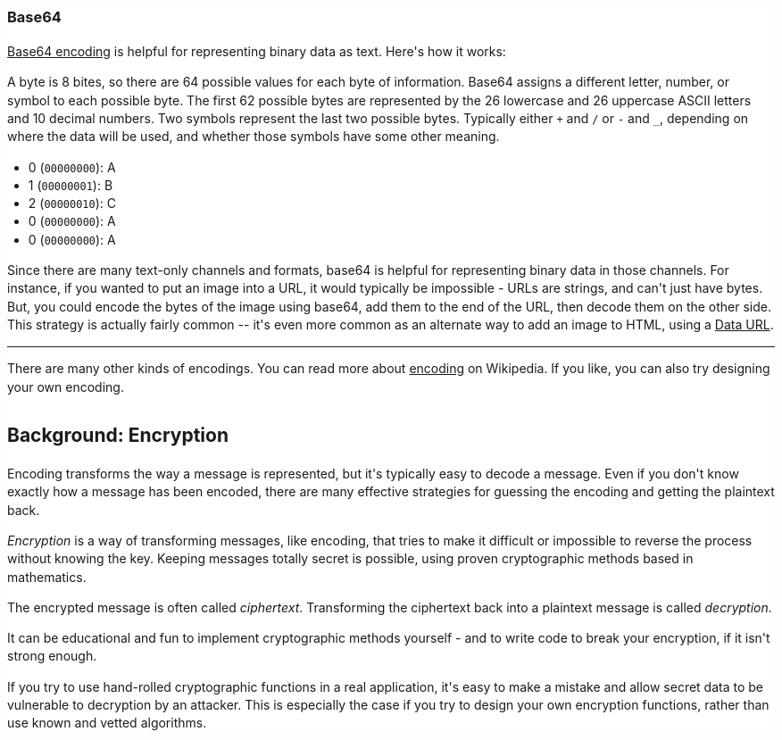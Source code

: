 ### Base64

[Base64 encoding](https://en.wikipedia.org/wiki/Base64) is helpful for
representing binary data as text. Here's how it works:

A byte is 8 bites, so there are 64 possible values for each byte of information. 
Base64 assigns a different letter, number, or symbol to each possible byte. The 
first 62 possible bytes are represented by the 26 lowercase and  26 uppercase 
ASCII letters and 10 decimal numbers. Two symbols represent the last two possible 
bytes. Typically either `+` and `/` or `-` and `_`, depending on where the data
will be used, and whether those symbols have some other meaning.

* 0 (`00000000`): A
* 1 (`00000001`): B
* 2 (`00000010`): C
* 0 (`00000000`): A
* 0 (`00000000`): A

Since there are many text-only channels and formats, base64 is helpful for 
representing binary data in those channels. For instance, if you wanted to put
an image into a URL, it would typically be impossible - URLs are strings, and
can't just have bytes. But, you could encode the bytes of the image using
base64, add them to the end of the URL, then decode them on the other side. This
strategy is actually fairly common -- it's even more common as an alternate way 
to add an image to HTML, using a [Data URL](https://developer.mozilla.org/en-US/docs/Web/HTTP/Basics_of_HTTP/Data_URLs).

---

There are many other kinds of encodings. You can read more about
[encoding](https://en.wikipedia.org/wiki/Character_encoding) on Wikipedia. If
you like, you can also try designing your own encoding.

## Background: Encryption

Encoding transforms the way a message is represented, but it's typically easy
to decode a message. Even if you don't know exactly how a message has been 
encoded, there are many effective strategies for guessing the encoding and
getting the plaintext back.

_Encryption_ is a way of transforming messages, like encoding, that tries to
make it difficult or impossible to reverse the process without knowing the key.
Keeping messages totally secret is possible, using proven cryptographic methods
based in mathematics.

The encrypted message is often called _ciphertext_. Transforming the ciphertext 
back into a plaintext message is called _decryption_.

It can be educational and fun to implement cryptographic methods yourself - and
to write code to break your encryption, if it isn't strong enough.

If you try to use hand-rolled cryptographic functions in a real application, it's 
easy to make a mistake and allow secret data to be vulnerable to decryption by 
an attacker. This is especially the case if you try to design your own encryption 
functions, rather than use known and vetted algorithms.
